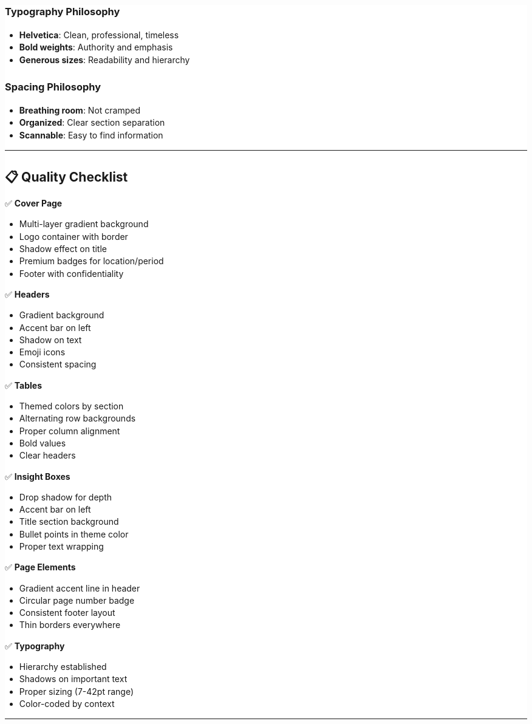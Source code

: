 ### Typography Philosophy
- **Helvetica**: Clean, professional, timeless
- **Bold weights**: Authority and emphasis
- **Generous sizes**: Readability and hierarchy

### Spacing Philosophy
- **Breathing room**: Not cramped
- **Organized**: Clear section separation
- **Scannable**: Easy to find information

---

## 📋 Quality Checklist

✅ **Cover Page**
- Multi-layer gradient background
- Logo container with border
- Shadow effect on title
- Premium badges for location/period
- Footer with confidentiality

✅ **Headers**
- Gradient background
- Accent bar on left
- Shadow on text
- Emoji icons
- Consistent spacing

✅ **Tables**
- Themed colors by section
- Alternating row backgrounds
- Proper column alignment
- Bold values
- Clear headers

✅ **Insight Boxes**
- Drop shadow for depth
- Accent bar on left
- Title section background
- Bullet points in theme color
- Proper text wrapping

✅ **Page Elements**
- Gradient accent line in header
- Circular page number badge
- Consistent footer layout
- Thin borders everywhere

✅ **Typography**
- Hierarchy established
- Shadows on important text
- Proper sizing (7-42pt range)
- Color-coded by context

---